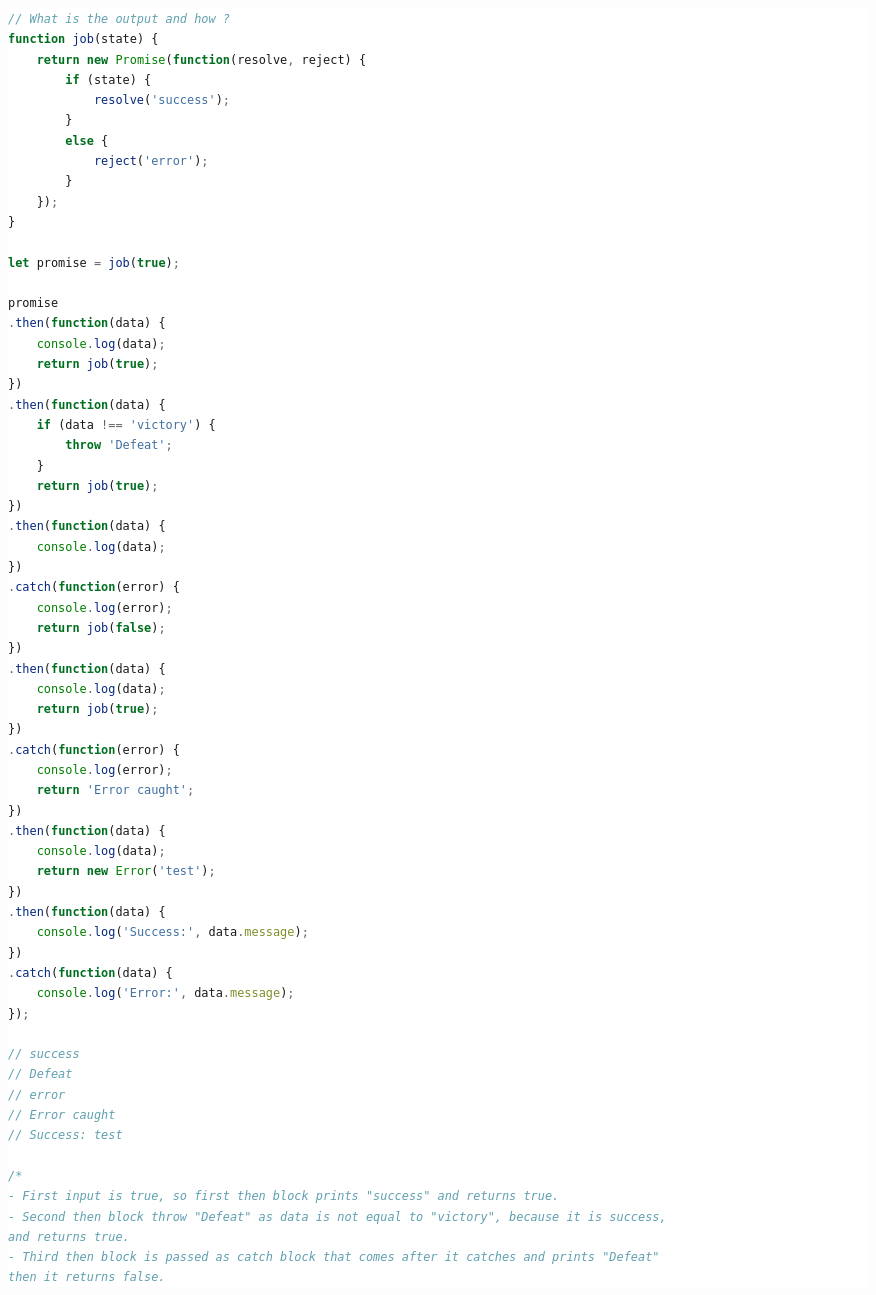 ```javascript
// What is the output and how ?
function job(state) {
    return new Promise(function(resolve, reject) {
        if (state) {
            resolve('success');
        } 
        else {
            reject('error');
        }
    });
}

let promise = job(true);

promise
.then(function(data) {
    console.log(data);
    return job(true);
})
.then(function(data) {
    if (data !== 'victory') {
        throw 'Defeat';
    }
    return job(true);
})
.then(function(data) {
    console.log(data);
})
.catch(function(error) {
    console.log(error);
    return job(false);
})
.then(function(data) {
    console.log(data);
    return job(true);
})
.catch(function(error) {
    console.log(error);
    return 'Error caught';
})
.then(function(data) {
    console.log(data);
    return new Error('test');
})
.then(function(data) {
    console.log('Success:', data.message);
})
.catch(function(data) {
    console.log('Error:', data.message);
});

// success
// Defeat
// error
// Error caught
// Success: test

/*
- First input is true, so first then block prints "success" and returns true.
- Second then block throw "Defeat" as data is not equal to "victory", because it is success,
and returns true.
- Third then block is passed as catch block that comes after it catches and prints "Defeat"
then it returns false.
```